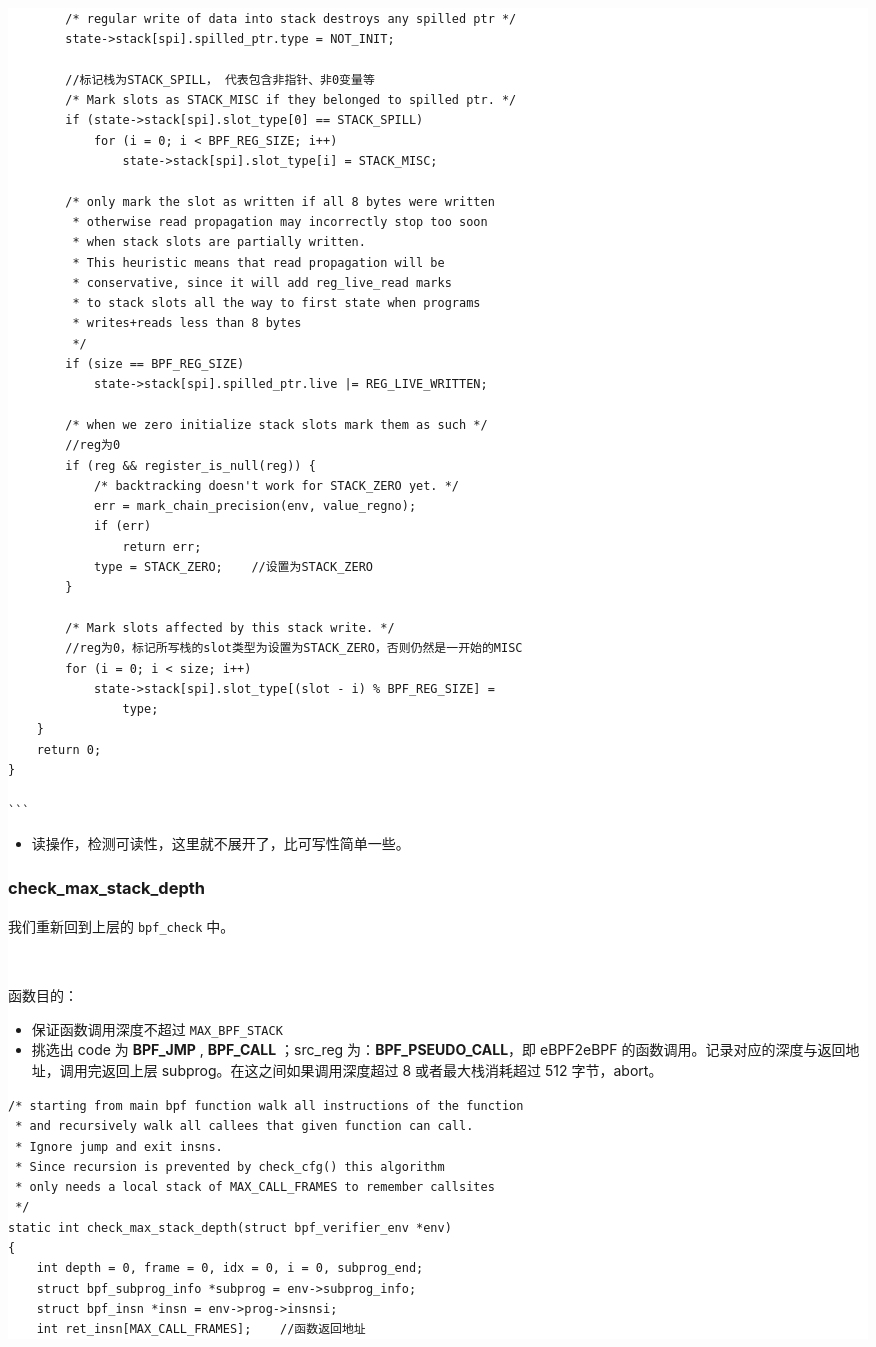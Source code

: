             /* regular write of data into stack destroys any spilled ptr */
            state->stack[spi].spilled_ptr.type = NOT_INIT;
     
            //标记栈为STACK_SPILL， 代表包含非指针、非0变量等
            /* Mark slots as STACK_MISC if they belonged to spilled ptr. */
            if (state->stack[spi].slot_type[0] == STACK_SPILL)
                for (i = 0; i < BPF_REG_SIZE; i++)
                    state->stack[spi].slot_type[i] = STACK_MISC;
     
            /* only mark the slot as written if all 8 bytes were written
             * otherwise read propagation may incorrectly stop too soon
             * when stack slots are partially written.
             * This heuristic means that read propagation will be
             * conservative, since it will add reg_live_read marks
             * to stack slots all the way to first state when programs
             * writes+reads less than 8 bytes
             */
            if (size == BPF_REG_SIZE)
                state->stack[spi].spilled_ptr.live |= REG_LIVE_WRITTEN;
     
            /* when we zero initialize stack slots mark them as such */
            //reg为0
            if (reg && register_is_null(reg)) {
                /* backtracking doesn't work for STACK_ZERO yet. */
                err = mark_chain_precision(env, value_regno);
                if (err)
                    return err;
                type = STACK_ZERO;    //设置为STACK_ZERO
            }
     
            /* Mark slots affected by this stack write. */
            //reg为0，标记所写栈的slot类型为设置为STACK_ZERO，否则仍然是一开始的MISC
            for (i = 0; i < size; i++)
                state->stack[spi].slot_type[(slot - i) % BPF_REG_SIZE] =
                    type;
        }
        return 0;
    }
    
    ```
    
*   读操作，检测可读性，这里就不展开了，比可写性简单一些。
    

### check_max_stack_depth

我们重新回到上层的 `bpf_check` 中。

 

函数目的：

*   保证函数调用深度不超过 `MAX_BPF_STACK`
*   挑选出 code 为 **BPF_JMP** , **BPF_CALL** ；src_reg 为：**BPF_PSEUDO_CALL**，即 eBPF2eBPF 的函数调用。记录对应的深度与返回地址，调用完返回上层 subprog。在这之间如果调用深度超过 8 或者最大栈消耗超过 512 字节，abort。

```
/* starting from main bpf function walk all instructions of the function
 * and recursively walk all callees that given function can call.
 * Ignore jump and exit insns.
 * Since recursion is prevented by check_cfg() this algorithm
 * only needs a local stack of MAX_CALL_FRAMES to remember callsites
 */
static int check_max_stack_depth(struct bpf_verifier_env *env)
{
    int depth = 0, frame = 0, idx = 0, i = 0, subprog_end;
    struct bpf_subprog_info *subprog = env->subprog_info;
    struct bpf_insn *insn = env->prog->insnsi;
    int ret_insn[MAX_CALL_FRAMES];    //函数返回地址
```